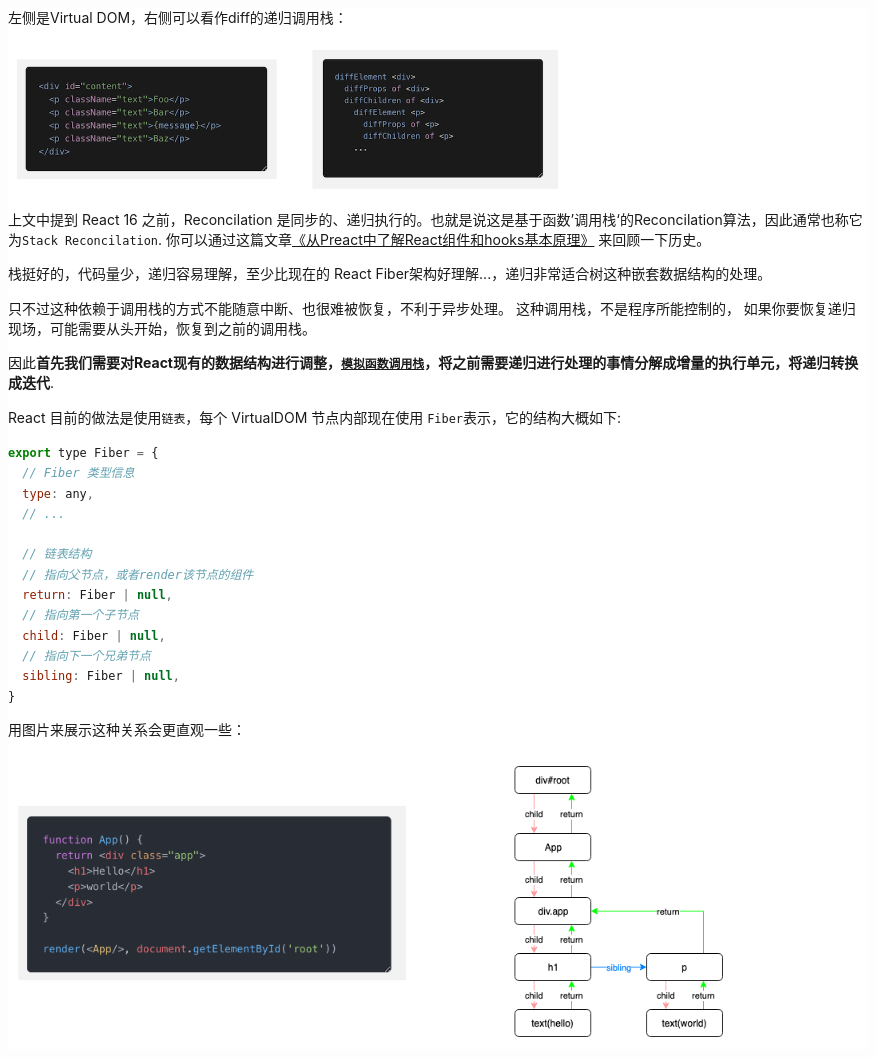 左侧是Virtual DOM，右侧可以看作diff的递归调用栈：

<img width = "65%" alt="" align=center src="/images/Fiber/16deecc72bc9a14c.png"/>

上文中提到 React 16 之前，Reconcilation 是同步的、递归执行的。也就是说这是基于函数’调用栈‘的Reconcilation算法，因此通常也称它为`Stack Reconcilation`. 你可以通过这篇文章[《从Preact中了解React组件和hooks基本原理》](https://juejin.im/post/6844903861434449933) 来回顾一下历史。

栈挺好的，代码量少，递归容易理解，至少比现在的 React Fiber架构好理解...，递归非常适合树这种嵌套数据结构的处理。

只不过这种依赖于调用栈的方式不能随意中断、也很难被恢复，不利于异步处理。 这种调用栈，不是程序所能控制的， 如果你要恢复递归现场，可能需要从头开始，恢复到之前的调用栈。

因此**首先我们需要对React现有的数据结构进行调整，[`模拟函数调用栈`](https://zhuanlan.zhihu.com/p/36425839)，将之前需要递归进行处理的事情分解成增量的执行单元，将递归转换成迭代**.



React 目前的做法是使用`链表`，每个 VirtualDOM 节点内部现在使用 `Fiber`表示，它的结构大概如下:

```js
export type Fiber = {
  // Fiber 类型信息
  type: any,
  // ...

  // 链表结构
  // 指向父节点，或者render该节点的组件
  return: Fiber | null,
  // 指向第一个子节点
  child: Fiber | null,
  // 指向下一个兄弟节点
  sibling: Fiber | null,
}
```

用图片来展示这种关系会更直观一些：

<img width = "85%" alt="" align=center src="/images/Fiber/16deecc6db5530be.png"/>
